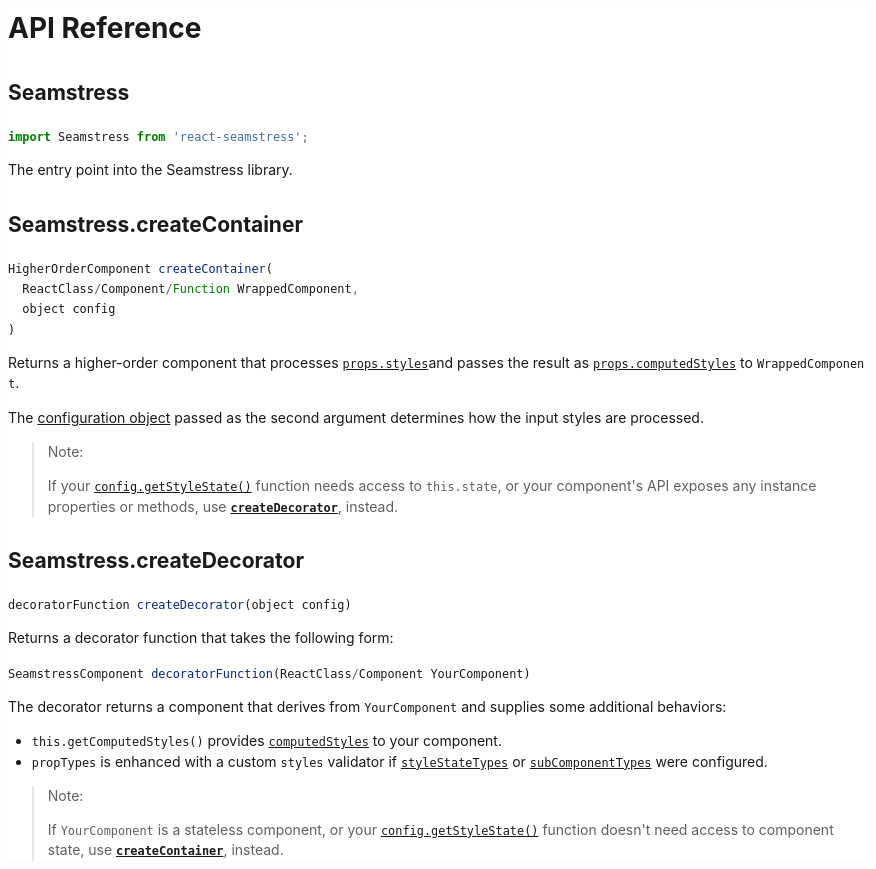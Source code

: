 # API Reference

## Seamstress

```js
import Seamstress from 'react-seamstress';
```

The entry point into the Seamstress library.

## Seamstress.createContainer

```js
HigherOrderComponent createContainer(
  ReactClass/Component/Function WrappedComponent,
  object config
)
```

Returns a higher-order component that processes [`props.styles`](#props-styles)and passes the result as [`props.computedStyles`](#computedstyles) to `WrappedComponent`.

The [configuration object](#config) passed as the second argument determines how the input styles are processed.

> Note:
>
> If your [`config.getStyleState()`](#config-getstylestate) function needs access to `this.state`, or your component's API exposes any instance properties or methods, use [**`createDecorator`**](#seamstress-createdecorator), instead.

## Seamstress.createDecorator

```js
decoratorFunction createDecorator(object config)
```

Returns a decorator function that takes the following form:

```js
SeamstressComponent decoratorFunction(ReactClass/Component YourComponent)
```

The decorator returns a component that derives from `YourComponent` and supplies some additional behaviors:

- `this.getComputedStyles()` provides [`computedStyles`](#computedstyles) to your component.
- `propTypes` is enhanced with a custom `styles` validator if [`styleStateTypes`](#config-stylestatetypes) or [`subComponentTypes`](#config-subcomponenttypes) were configured.

> Note:
>
> If `YourComponent` is a stateless component, or your [`config.getStyleState()`](#config-getstylestate) function doesn't need access to component state, use [**`createContainer`**](#seamstress-createcontainer), instead.
